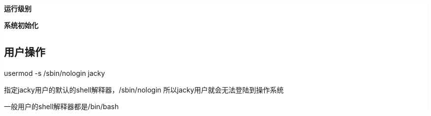 



**运行级别**



**系统初始化**







## 用户操作

usermod -s  /sbin/nologin jacky

指定jacky用户的默认的shell解释器，/sbin/nologin 所以jacky用户就会无法登陆到操作系统

一般用户的shell解释器都是/bin/bash

